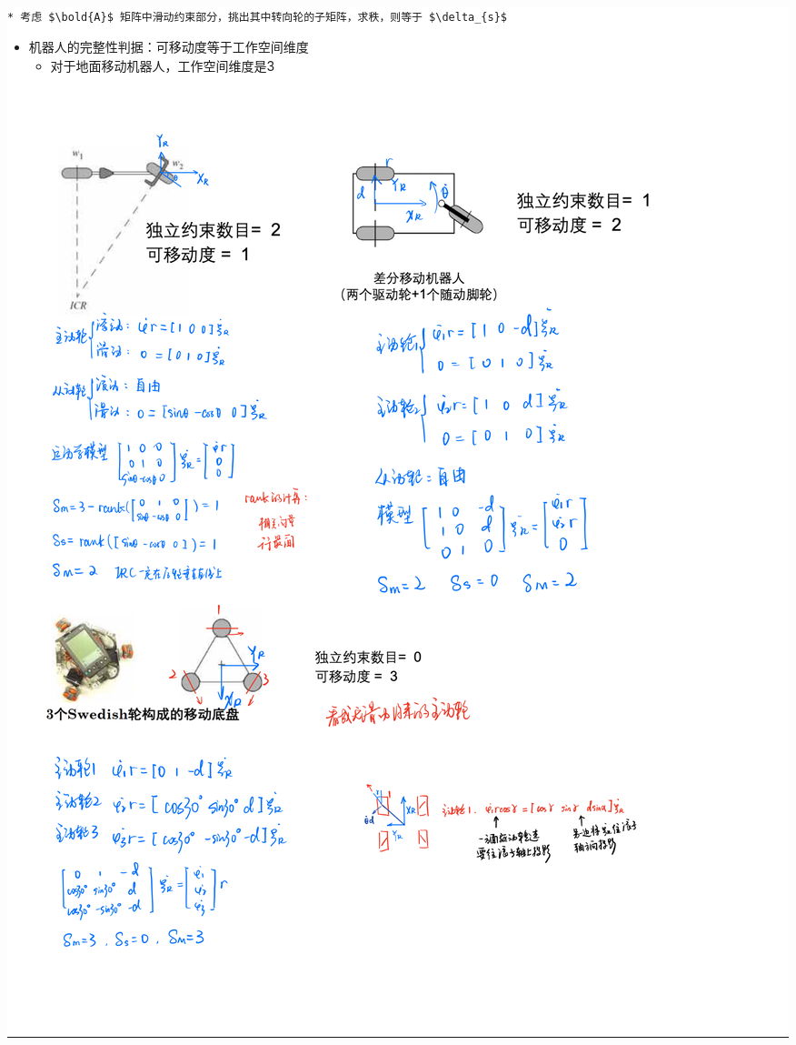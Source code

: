     * 考虑 $\bold{A}$ 矩阵中滑动约束部分，挑出其中转向轮的子矩阵，求秩，则等于 $\delta_{s}$
* 机器人的完整性判据：可移动度等于工作空间维度
    * 对于地面移动机器人，工作空间维度是3

![自由度计算例子](dof-example.png)

---